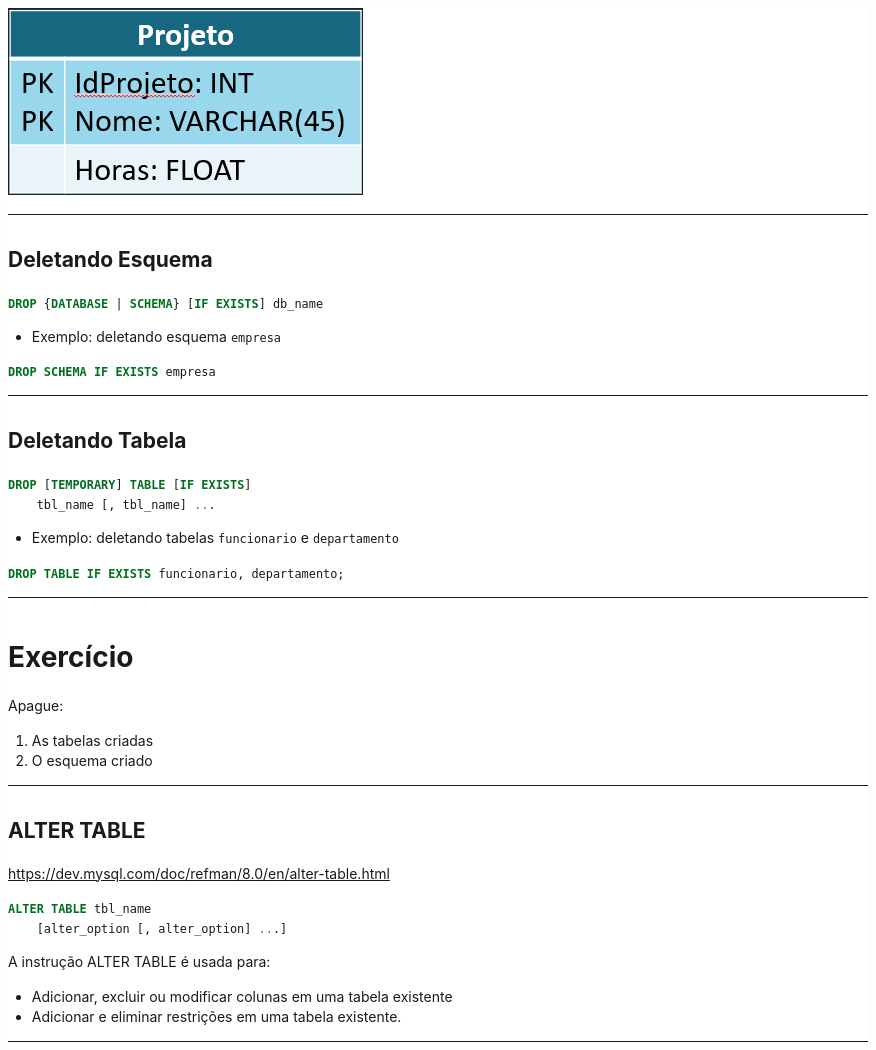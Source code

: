 ![bg right:30% width:400px](image-3.png)

---
## Deletando Esquema
```SQL
DROP {DATABASE | SCHEMA} [IF EXISTS] db_name
```
* Exemplo: deletando esquema `empresa`
```SQL
DROP SCHEMA IF EXISTS empresa
```


---
## Deletando Tabela
```SQL
DROP [TEMPORARY] TABLE [IF EXISTS]
    tbl_name [, tbl_name] ...
```
* Exemplo: deletando tabelas `funcionario` e `departamento`
```SQL
DROP TABLE IF EXISTS funcionario, departamento;
```

---
# Exercício
Apague:
1. As tabelas criadas
1. O esquema criado

---
## ALTER TABLE
https://dev.mysql.com/doc/refman/8.0/en/alter-table.html

```SQL
ALTER TABLE tbl_name
    [alter_option [, alter_option] ...]
```
A instrução ALTER TABLE é usada para:
* Adicionar, excluir ou modificar colunas em uma tabela existente
* Adicionar e eliminar restrições em uma tabela existente.

--- 